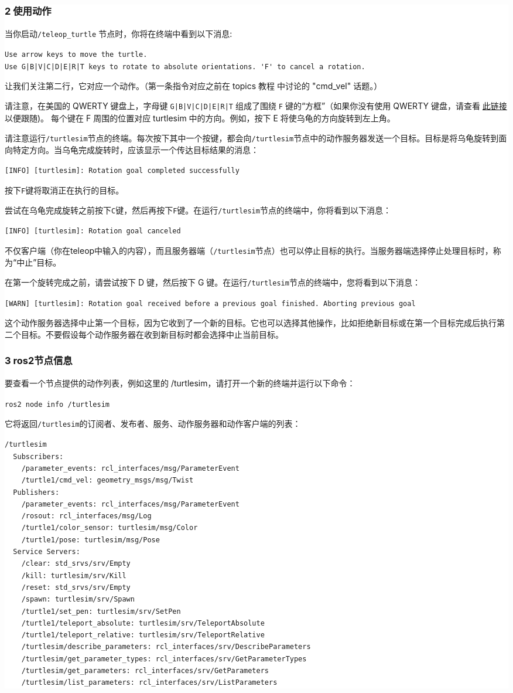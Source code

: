 ### 2 使用动作

当你启动`/teleop_turtle` 节点时，你将在终端中看到以下消息:

``` console
Use arrow keys to move the turtle.
Use G|B|V|C|D|E|R|T keys to rotate to absolute orientations. 'F' to cancel a rotation.
```

让我们关注第二行，它对应一个动作。（第一条指令对应之前在 topics 教程 中讨论的 "cmd_vel" 话题。）

请注意，在美国的 QWERTY 键盘上，字母键 `G|B|V|C|D|E|R|T` 组成了围绕 
`F` 键的“方框”（如果你没有使用 QWERTY 键盘，请查看 [此链接](https://upload.wikimedia.org/wikipedia/commons/d/da/KB_United_States.svg)
以便跟随)。 每个键在 F 周围的位置对应 turtlesim 中的方向。例如，按下 E 将使乌龟的方向旋转到左上角。

请注意运行``/turtlesim``节点的终端。每次按下其中一个按键，都会向``/turtlesim``节点中的动作服务器发送一个目标。目标是将乌龟旋转到面向特定方向。当乌龟完成旋转时，应该显示一个传达目标结果的消息：

``` console
[INFO] [turtlesim]: Rotation goal completed successfully
```

按下``F``键将取消正在执行的目标。

尝试在乌龟完成旋转之前按下``C``键，然后再按下``F``键。在运行``/turtlesim``节点的终端中，你将看到以下消息：

``` console
[INFO] [turtlesim]: Rotation goal canceled
```

不仅客户端（你在teleop中输入的内容），而且服务器端（``/turtlesim``节点）也可以停止目标的执行。当服务器端选择停止处理目标时，称为“中止”目标。

在第一个旋转完成之前，请尝试按下 D 键，然后按下 G 键。在运行``/turtlesim``节点的终端中，您将看到以下消息：

``` console
[WARN] [turtlesim]: Rotation goal received before a previous goal finished. Aborting previous goal
```

这个动作服务器选择中止第一个目标，因为它收到了一个新的目标。它也可以选择其他操作，比如拒绝新目标或在第一个目标完成后执行第二个目标。不要假设每个动作服务器在收到新目标时都会选择中止当前目标。
### 3  ros2节点信息

要查看一个节点提供的动作列表，例如这里的 /turtlesim，请打开一个新的终端并运行以下命令：

``` console
ros2 node info /turtlesim
```

它将返回``/turtlesim``的订阅者、发布者、服务、动作服务器和动作客户端的列表：

``` console
/turtlesim
  Subscribers:
    /parameter_events: rcl_interfaces/msg/ParameterEvent
    /turtle1/cmd_vel: geometry_msgs/msg/Twist
  Publishers:
    /parameter_events: rcl_interfaces/msg/ParameterEvent
    /rosout: rcl_interfaces/msg/Log
    /turtle1/color_sensor: turtlesim/msg/Color
    /turtle1/pose: turtlesim/msg/Pose
  Service Servers:
    /clear: std_srvs/srv/Empty
    /kill: turtlesim/srv/Kill
    /reset: std_srvs/srv/Empty
    /spawn: turtlesim/srv/Spawn
    /turtle1/set_pen: turtlesim/srv/SetPen
    /turtle1/teleport_absolute: turtlesim/srv/TeleportAbsolute
    /turtle1/teleport_relative: turtlesim/srv/TeleportRelative
    /turtlesim/describe_parameters: rcl_interfaces/srv/DescribeParameters
    /turtlesim/get_parameter_types: rcl_interfaces/srv/GetParameterTypes
    /turtlesim/get_parameters: rcl_interfaces/srv/GetParameters
    /turtlesim/list_parameters: rcl_interfaces/srv/ListParameters
```
